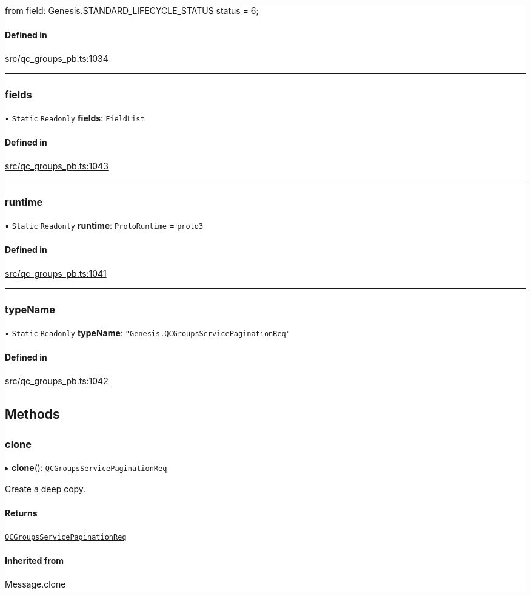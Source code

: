 from field: Genesis.STANDARD_LIFECYCLE_STATUS status = 6;

#### Defined in

[src/qc_groups_pb.ts:1034](https://github.com/Unaxiom/genesis-ts-sdk/blob/a265138/src/qc_groups_pb.ts#L1034)

___

### fields

▪ `Static` `Readonly` **fields**: `FieldList`

#### Defined in

[src/qc_groups_pb.ts:1043](https://github.com/Unaxiom/genesis-ts-sdk/blob/a265138/src/qc_groups_pb.ts#L1043)

___

### runtime

▪ `Static` `Readonly` **runtime**: `ProtoRuntime` = `proto3`

#### Defined in

[src/qc_groups_pb.ts:1041](https://github.com/Unaxiom/genesis-ts-sdk/blob/a265138/src/qc_groups_pb.ts#L1041)

___

### typeName

▪ `Static` `Readonly` **typeName**: ``"Genesis.QCGroupsServicePaginationReq"``

#### Defined in

[src/qc_groups_pb.ts:1042](https://github.com/Unaxiom/genesis-ts-sdk/blob/a265138/src/qc_groups_pb.ts#L1042)

## Methods

### clone

▸ **clone**(): [`QCGroupsServicePaginationReq`](QCGroupsServicePaginationReq.md)

Create a deep copy.

#### Returns

[`QCGroupsServicePaginationReq`](QCGroupsServicePaginationReq.md)

#### Inherited from

Message.clone
